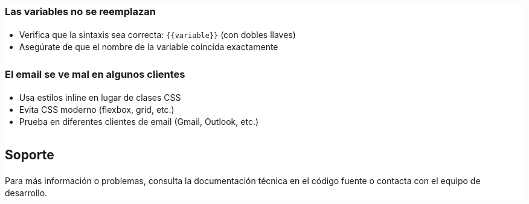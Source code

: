 ### Las variables no se reemplazan
- Verifica que la sintaxis sea correcta: `{{variable}}` (con dobles llaves)
- Asegúrate de que el nombre de la variable coincida exactamente

### El email se ve mal en algunos clientes
- Usa estilos inline en lugar de clases CSS
- Evita CSS moderno (flexbox, grid, etc.)
- Prueba en diferentes clientes de email (Gmail, Outlook, etc.)

## Soporte

Para más información o problemas, consulta la documentación técnica en el código fuente o contacta con el equipo de desarrollo.
